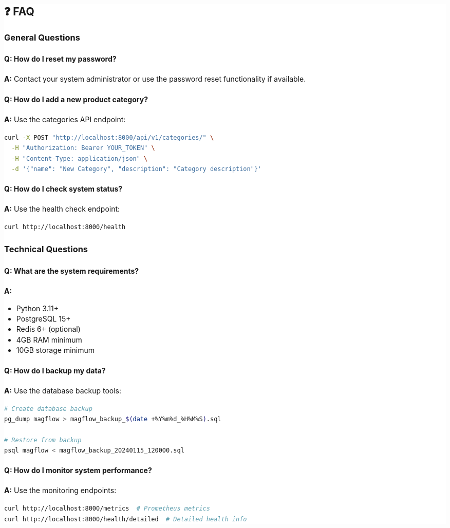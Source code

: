 ## ❓ FAQ

### General Questions

#### Q: How do I reset my password?

**A:** Contact your system administrator or use the password reset functionality if available.

#### Q: How do I add a new product category?

**A:** Use the categories API endpoint:

```bash
curl -X POST "http://localhost:8000/api/v1/categories/" \
  -H "Authorization: Bearer YOUR_TOKEN" \
  -H "Content-Type: application/json" \
  -d '{"name": "New Category", "description": "Category description"}'
```

#### Q: How do I check system status?

**A:** Use the health check endpoint:

```bash
curl http://localhost:8000/health
```

### Technical Questions

#### Q: What are the system requirements?

**A:**

- Python 3.11+
- PostgreSQL 15+
- Redis 6+ (optional)
- 4GB RAM minimum
- 10GB storage minimum

#### Q: How do I backup my data?

**A:** Use the database backup tools:

```bash
# Create database backup
pg_dump magflow > magflow_backup_$(date +%Y%m%d_%H%M%S).sql

# Restore from backup
psql magflow < magflow_backup_20240115_120000.sql
```

#### Q: How do I monitor system performance?

**A:** Use the monitoring endpoints:

```bash
curl http://localhost:8000/metrics  # Prometheus metrics
curl http://localhost:8000/health/detailed  # Detailed health info
```
